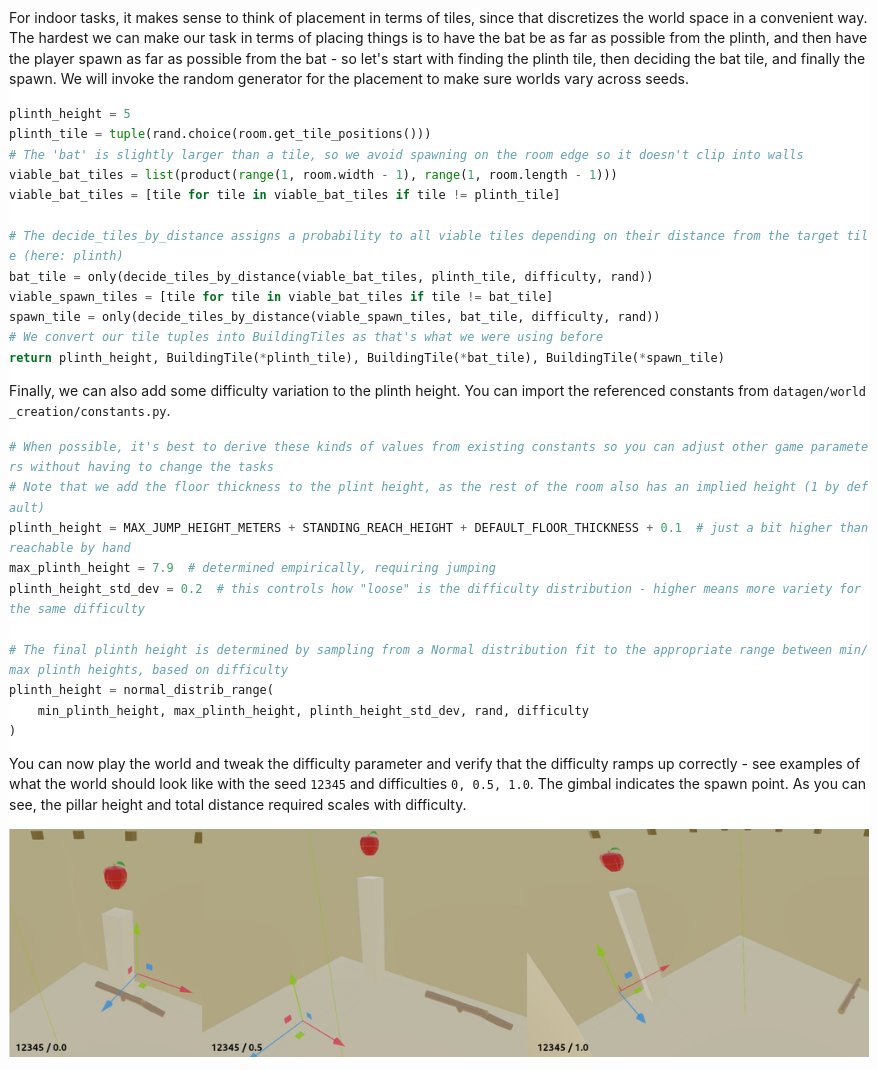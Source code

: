 For indoor tasks, it makes sense to think of placement in terms of tiles, since that discretizes the world space in a convenient way. The hardest we can make our task in terms of placing things is to have the bat be as far as possible from the plinth, and then have the player spawn as far as possible from the bat - so let's start with finding the plinth tile, then deciding the bat tile, and finally the spawn. We will invoke the random generator for the placement to make sure worlds vary across seeds.

```python
plinth_height = 5
plinth_tile = tuple(rand.choice(room.get_tile_positions()))
# The 'bat' is slightly larger than a tile, so we avoid spawning on the room edge so it doesn't clip into walls
viable_bat_tiles = list(product(range(1, room.width - 1), range(1, room.length - 1)))  
viable_bat_tiles = [tile for tile in viable_bat_tiles if tile != plinth_tile]  

# The decide_tiles_by_distance assigns a probability to all viable tiles depending on their distance from the target tile (here: plinth)
bat_tile = only(decide_tiles_by_distance(viable_bat_tiles, plinth_tile, difficulty, rand))
viable_spawn_tiles = [tile for tile in viable_bat_tiles if tile != bat_tile]  
spawn_tile = only(decide_tiles_by_distance(viable_spawn_tiles, bat_tile, difficulty, rand))
# We convert our tile tuples into BuildingTiles as that's what we were using before
return plinth_height, BuildingTile(*plinth_tile), BuildingTile(*bat_tile), BuildingTile(*spawn_tile)
```

Finally, we can also add some difficulty variation to the plinth height. You can import the referenced constants from `datagen/world_creation/constants.py`.
```python
# When possible, it's best to derive these kinds of values from existing constants so you can adjust other game parameters without having to change the tasks
# Note that we add the floor thickness to the plint height, as the rest of the room also has an implied height (1 by default)
plinth_height = MAX_JUMP_HEIGHT_METERS + STANDING_REACH_HEIGHT + DEFAULT_FLOOR_THICKNESS + 0.1  # just a bit higher than reachable by hand
max_plinth_height = 7.9  # determined empirically, requiring jumping
plinth_height_std_dev = 0.2  # this controls how "loose" is the difficulty distribution - higher means more variety for the same difficulty

# The final plinth height is determined by sampling from a Normal distribution fit to the appropriate range between min/max plinth heights, based on difficulty
plinth_height = normal_distrib_range(  
    min_plinth_height, max_plinth_height, plinth_height_std_dev, rand, difficulty  
)
```

You can now play the world and tweak the difficulty parameter and verify that the difficulty ramps up correctly - see examples of what the world should look like with the seed `12345` and difficulties `0, 0.5, 1.0`. The gimbal indicates the spawn point. As you can see, the pillar height and total distance required scales with difficulty.

![baseball task across different difficulties for seed 12345](images/difficulty-variation.jpg)
